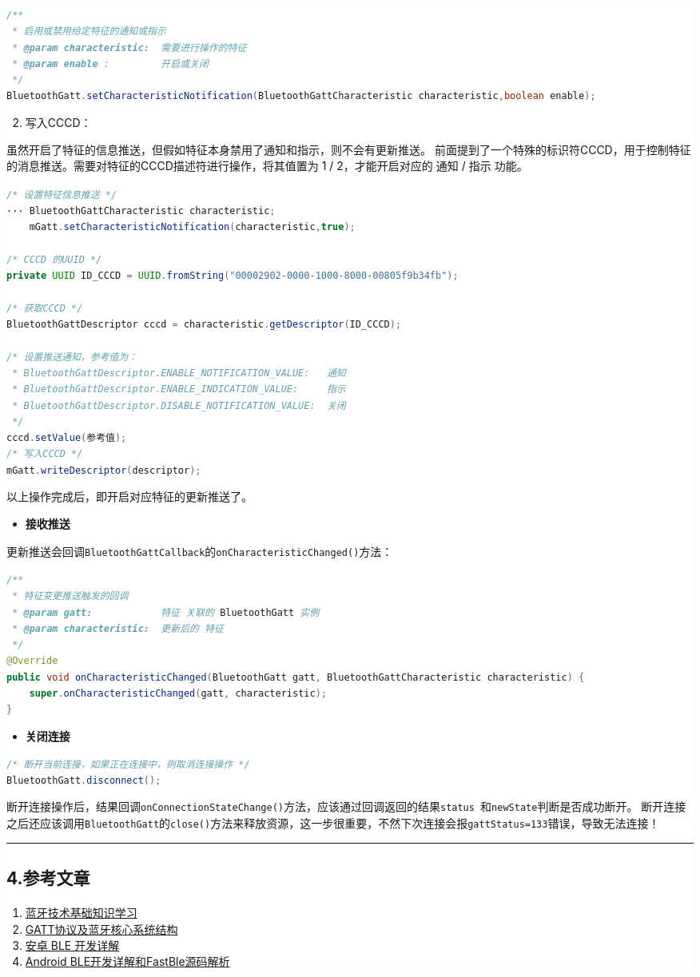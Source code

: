```java
/**
 * 启用或禁用给定特征的通知或指示
 * @param characteristic:  需要进行操作的特征
 * @param enable :         开启或关闭
 */
BluetoothGatt.setCharacteristicNotification(BluetoothGattCharacteristic characteristic,boolean enable);
```
2. 写入CCCD：

虽然开启了特征的信息推送，但假如特征本身禁用了通知和指示，则不会有更新推送。
前面提到了一个特殊的标识符CCCD，用于控制特征的消息推送。需要对特征的CCCD描述符进行操作，将其值置为 1 / 2，才能开启对应的 通知 / 指示 功能。
```java 
/* 设置特征信息推送 */
··· BluetoothGattCharacteristic characteristic;
    mGatt.setCharacteristicNotification(characteristic,true);

/* CCCD 的UUID */
private UUID ID_CCCD = UUID.fromString("00002902-0000-1000-8000-00805f9b34fb");  

/* 获取CCCD */
BluetoothGattDescriptor cccd = characteristic.getDescriptor(ID_CCCD);

/* 设置推送通知，参考值为：
 * BluetoothGattDescriptor.ENABLE_NOTIFICATION_VALUE:   通知
 * BluetoothGattDescriptor.ENABLE_INDICATION_VALUE:     指示
 * BluetoothGattDescriptor.DISABLE_NOTIFICATION_VALUE:  关闭
 */  
cccd.setValue(参考值);
/* 写入CCCD */
mGatt.writeDescriptor(descriptor);
```
以上操作完成后，即开启对应特征的更新推送了。

- **接收推送**

更新推送会回调`BluetoothGattCallback`的`onCharacteristicChanged()`方法：
```java
/**
 * 特征变更推送触发的回调
 * @param gatt:            特征 关联的 BluetoothGatt 实例
 * @param characteristic:  更新后的 特征
 */
@Override
public void onCharacteristicChanged(BluetoothGatt gatt, BluetoothGattCharacteristic characteristic) {
    super.onCharacteristicChanged(gatt, characteristic);
}
```

-  **关闭连接**

```java
/* 断开当前连接，如果正在连接中，则取消连接操作 */
BluetoothGatt.disconnect();
```
断开连接操作后，结果回调`onConnectionStateChange()`方法，应该通过回调返回的结果`status `和`newState`判断是否成功断开。
断开连接之后还应该调用`BluetoothGatt`的`close()`方法来释放资源，这一步很重要，不然下次连接会报`gattStatus=133`错误，导致无法连接！

---

## 4.参考文章
1. [蓝牙技术基础知识学习](https://www.jianshu.com/p/78460132a563)
1. [GATT协议及蓝牙核心系统结构](https://blog.csdn.net/ohyeahhhh/article/details/52175596)
2. [安卓 BLE 开发详解](https://www.jianshu.com/p/43b1956d9f5c)
3. [Android BLE开发详解和FastBle源码解析](https://www.jianshu.com/p/795bb0a08beb)